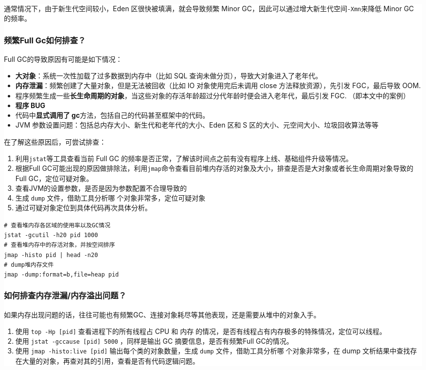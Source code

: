 通常情况下，由于新生代空间较小，Eden 区很快被填满，就会导致频繁 Minor GC，因此可以通过增大新生代空间`-Xmn`来降低 Minor GC 的频率。

### 频繁Full Gc如何排查？

Full GC的导致原因有可能是如下情况：

- **大对象**：系统一次性加载了过多数据到内存中（比如 SQL 查询未做分页），导致大对象进入了老年代。
- **内存泄漏**：频繁创建了大量对象，但是无法被回收（比如 IO 对象使用完后未调用 close 方法释放资源），先引发 FGC，最后导致 OOM.
- 程序频繁生成一些**长生命周期的对象**，当这些对象的存活年龄超过分代年龄时便会进入老年代，最后引发 FGC. （即本文中的案例）
- **程序 BUG**
- 代码中**显式调用了 gc**方法，包括自己的代码甚至框架中的代码。
- JVM 参数设置问题：包括总内存大小、新生代和老年代的大小、Eden 区和 S 区的大小、元空间大小、垃圾回收算法等等

在了解这些原因后，可尝试排查：

1. 利用`jstat`等工具查看当前 Full GC 的频率是否正常，了解该时间点之前有没有程序上线、基础组件升级等情况。
2. 根据Full GC可能出现的原因做排除法，利用`jmap`命令查看目前堆内存活的对象及大小，排查是否是大对象或者长生命周期对象导致的 Full GC，定位可疑对象。
3. 查看JVM的设置参数，是否是因为参数配置不合理导致的
4. 生成 `dump` 文件，借助工具分析哪 个对象非常多，定位可疑对象
5. 通过可疑对象定位到具体代码再次具体分析。

```shell
# 查看堆内存各区域的使用率以及GC情况
jstat -gcutil -h20 pid 1000
# 查看堆内存中的存活对象，并按空间排序
jmap -histo pid | head -n20
# dump堆内存文件
jmap -dump:format=b,file=heap pid
```

### 如何排查内存泄漏/内存溢出问题？

如果内存出现问题的话，往往可能也有频繁GC、连接对象耗尽等其他表现，还是需要从堆中的对象入手。

1. 使用 `top -Hp [pid]` 查看进程下的所有线程占 CPU 和 内存 的情况，是否有线程占有内存极多的特殊情况，定位可以线程。
2. 使用 `jstat -gccause [pid] 5000` ，同样是输出 GC 摘要信息，是否有频繁Full GC的情况。
3. 使用 `jmap -histo:live [pid]` 输出每个类的对象数量，生成 `dump` 文件，借助工具分析哪 个对象非常多，在 dump 文析结果中查找存在大量的对象，再查对其的引用，查看是否有代码逻辑问题。





